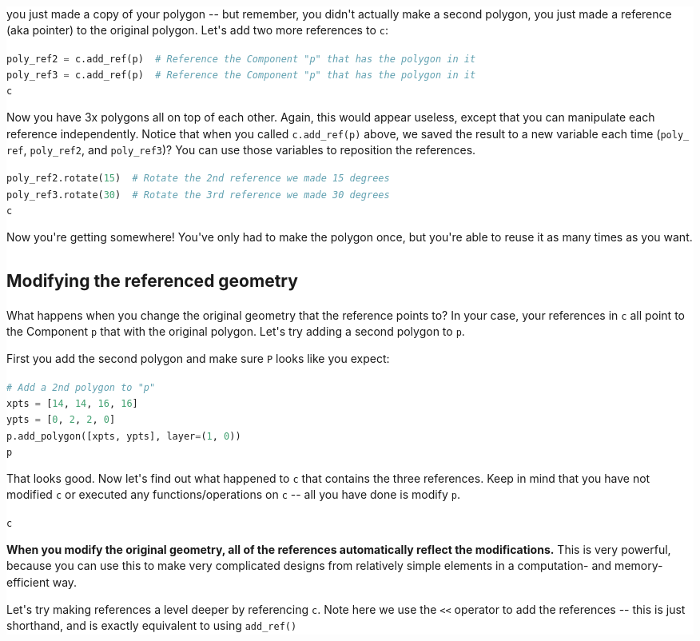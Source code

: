 you just made a copy of your polygon -- but remember, you didn't actually
make a second polygon, you just made a reference (aka pointer) to the original
polygon.  Let's add two more references to `c`:

```python
poly_ref2 = c.add_ref(p)  # Reference the Component "p" that has the polygon in it
poly_ref3 = c.add_ref(p)  # Reference the Component "p" that has the polygon in it
c
```

Now you have 3x polygons all on top of each other.  Again, this would appear
useless, except that you can manipulate each reference independently. Notice that
when you called `c.add_ref(p)` above, we saved the result to a new variable each
time (`poly_ref`, `poly_ref2`, and `poly_ref3`)?  You can use those variables to
reposition the references.

```python
poly_ref2.rotate(15)  # Rotate the 2nd reference we made 15 degrees
poly_ref3.rotate(30)  # Rotate the 3rd reference we made 30 degrees
c
```

Now you're getting somewhere! You've only had to make the polygon once, but you're
able to reuse it as many times as you want.

## Modifying the referenced geometry

What happens when you change the original geometry that the reference points to?  In your case, your references in
`c` all point to the Component `p` that with the original polygon.  Let's try
adding a second polygon to `p`.

First you add the second polygon and make sure `P` looks like you expect:

```python
# Add a 2nd polygon to "p"
xpts = [14, 14, 16, 16]
ypts = [0, 2, 2, 0]
p.add_polygon([xpts, ypts], layer=(1, 0))
p
```

That looks good.  Now let's find out what happened to `c` that contains the
three references.  Keep in mind that you have not modified `c` or executed any
functions/operations on `c` -- all you have done is modify `p`.

```python
c
```

 **When you modify the original geometry, all of the
references automatically reflect the modifications.**  This is very powerful,
because you can use this to make very complicated designs from relatively simple
elements in a computation- and memory-efficient way.

Let's try making references a level deeper by referencing `c`.  Note here we use
the `<<` operator to add the references -- this is just shorthand, and is
exactly equivalent to using `add_ref()`
